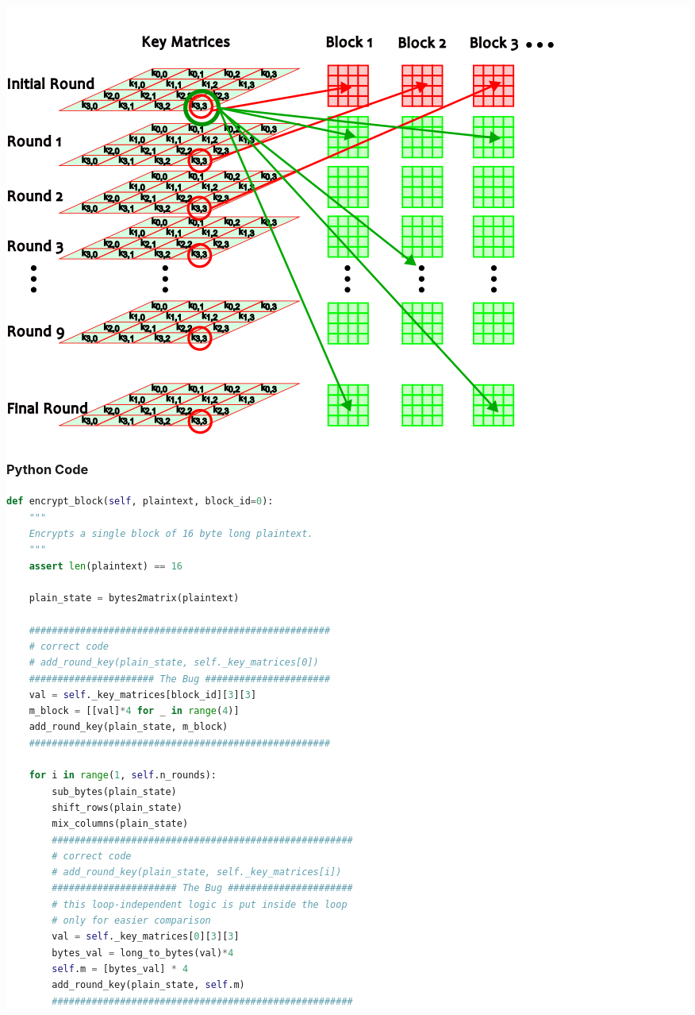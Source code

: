 ![Add Round Key Bug 2](AES-AddRoundKey_bug2.png)

### Python Code
```python
def encrypt_block(self, plaintext, block_id=0):
    """
    Encrypts a single block of 16 byte long plaintext.
    """
    assert len(plaintext) == 16

    plain_state = bytes2matrix(plaintext)

    #####################################################
    # correct code
    # add_round_key(plain_state, self._key_matrices[0])
    ###################### The Bug ######################
    val = self._key_matrices[block_id][3][3]
    m_block = [[val]*4 for _ in range(4)]
    add_round_key(plain_state, m_block)
    #####################################################

    for i in range(1, self.n_rounds):
        sub_bytes(plain_state)
        shift_rows(plain_state)
        mix_columns(plain_state)
        #####################################################
        # correct code
        # add_round_key(plain_state, self._key_matrices[i])
        ###################### The Bug ######################
        # this loop-independent logic is put inside the loop
        # only for easier comparison
        val = self._key_matrices[0][3][3]
        bytes_val = long_to_bytes(val)*4
        self.m = [bytes_val] * 4
        add_round_key(plain_state, self.m)
        #####################################################
```